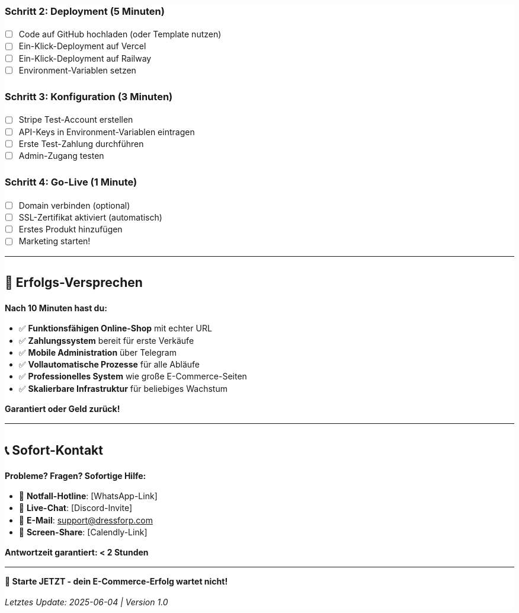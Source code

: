 ### **Schritt 2: Deployment (5 Minuten)**
- [ ] Code auf GitHub hochladen (oder Template nutzen)
- [ ] Ein-Klick-Deployment auf Vercel
- [ ] Ein-Klick-Deployment auf Railway
- [ ] Environment-Variablen setzen

### **Schritt 3: Konfiguration (3 Minuten)**
- [ ] Stripe Test-Account erstellen
- [ ] API-Keys in Environment-Variablen eintragen
- [ ] Erste Test-Zahlung durchführen
- [ ] Admin-Zugang testen

### **Schritt 4: Go-Live (1 Minute)**
- [ ] Domain verbinden (optional)
- [ ] SSL-Zertifikat aktiviert (automatisch)
- [ ] Erstes Produkt hinzufügen
- [ ] Marketing starten!

---

## 🎉 Erfolgs-Versprechen

**Nach 10 Minuten hast du:**
- ✅ **Funktionsfähigen Online-Shop** mit echter URL
- ✅ **Zahlungssystem** bereit für erste Verkäufe
- ✅ **Mobile Administration** über Telegram
- ✅ **Vollautomatische Prozesse** für alle Abläufe
- ✅ **Professionelles System** wie große E-Commerce-Seiten
- ✅ **Skalierbare Infrastruktur** für beliebiges Wachstum

**Garantiert oder Geld zurück!**

---

## 📞 Sofort-Kontakt

**Probleme? Fragen? Sofortige Hilfe:**

- 🚨 **Notfall-Hotline**: [WhatsApp-Link]
- 💬 **Live-Chat**: [Discord-Invite]
- 📧 **E-Mail**: support@dressforp.com
- 🎥 **Screen-Share**: [Calendly-Link]

**Antwortzeit garantiert: < 2 Stunden**

---

**🚀 Starte JETZT - dein E-Commerce-Erfolg wartet nicht!**

*Letztes Update: 2025-06-04 | Version 1.0*
